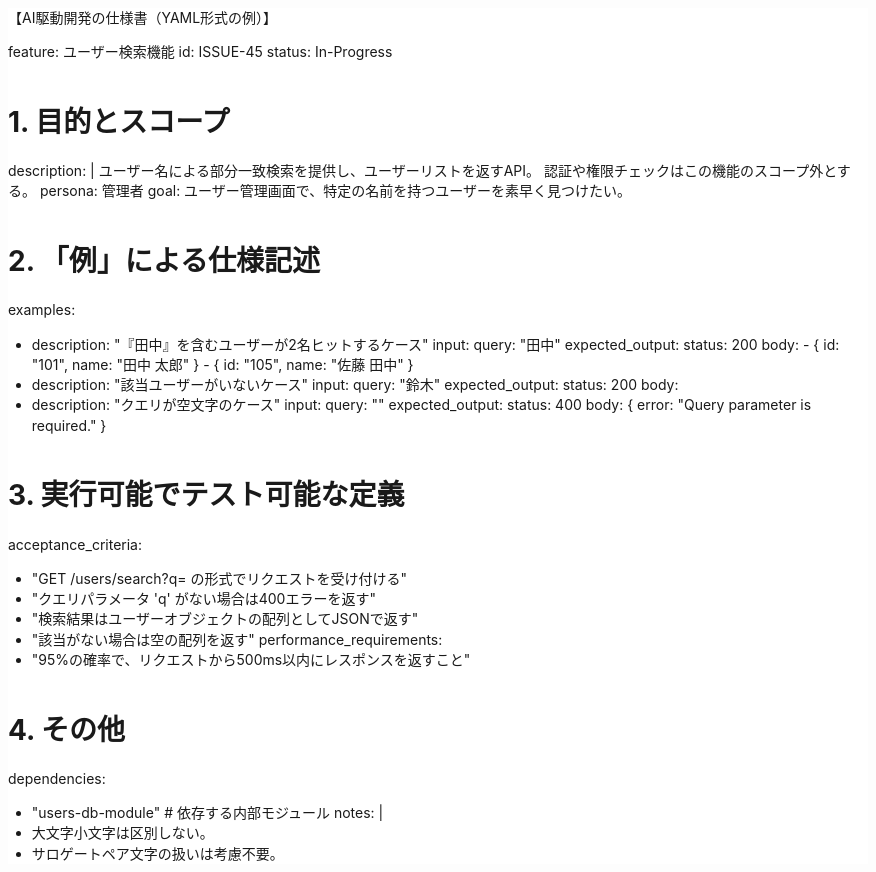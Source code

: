 【AI駆動開発の仕様書（YAML形式の例）】

feature: ユーザー検索機能
id: ISSUE-45
status: In-Progress

# 1. 目的とスコープ
description: |
  ユーザー名による部分一致検索を提供し、ユーザーリストを返すAPI。
  認証や権限チェックはこの機能のスコープ外とする。
persona: 管理者
goal: ユーザー管理画面で、特定の名前を持つユーザーを素早く見つけたい。

# 2. 「例」による仕様記述
examples:
  - description: "『田中』を含むユーザーが2名ヒットするケース"
    input:
      query: "田中"
    expected_output:
      status: 200
      body:
        - { id: "101", name: "田中 太郎" }
        - { id: "105", name: "佐藤 田中" }
  - description: "該当ユーザーがいないケース"
    input:
      query: "鈴木"
    expected_output:
      status: 200
      body:
  - description: "クエリが空文字のケース"
    input:
      query: ""
    expected_output:
      status: 400
      body: { error: "Query parameter is required." }

# 3. 実行可能でテスト可能な定義
acceptance_criteria:
  - "GET /users/search?q=<query> の形式でリクエストを受け付ける"
  - "クエリパラメータ 'q' がない場合は400エラーを返す"
  - "検索結果はユーザーオブジェクトの配列としてJSONで返す"
  - "該当がない場合は空の配列を返す"
performance_requirements:
  - "95%の確率で、リクエストから500ms以内にレスポンスを返すこと"

# 4. その他
dependencies:
  - "users-db-module" # 依存する内部モジュール
notes: |
  - 大文字小文字は区別しない。
  - サロゲートペア文字の扱いは考慮不要。
